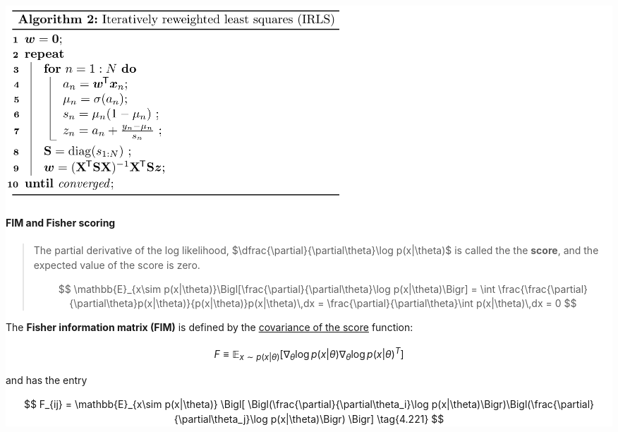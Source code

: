 <img src="algorithm_10.2.png" style="zoom: 50%;" />



#### FIM and Fisher scoring

> The partial derivative of the log likelihood, $\dfrac{\partial}{\partial\theta}\log p(x|\theta)$ is called the the **score**, and the expected value of the score is zero.
> 
> $$
> \mathbb{E}_{x\sim p(x|\theta)}\Bigl[\frac{\partial}{\partial\theta}\log p(x|\theta)\Bigr] = \int \frac{\frac{\partial}{\partial\theta}p(x|\theta)}{p(x|\theta)}p(x|\theta)\,dx = \frac{\partial}{\partial\theta}\int p(x|\theta)\,dx = 0
> $$

The **Fisher information matrix (FIM)** is defined by the <u>covariance of the score</u> function:

$$
F \equiv \mathbb{E}_{x\sim p(x|\theta)} \bigl[\nabla_\theta\log p(x|\theta)\nabla_\theta\log p(x|\theta)^T \bigr] \tag{4.220}
$$

and has the entry

$$
F_{ij} = \mathbb{E}_{x\sim p(x|\theta)} \Bigl[ \Bigl(\frac{\partial}{\partial\theta_i}\log p(x|\theta)\Bigr)\Bigl(\frac{\partial}{\partial\theta_j}\log p(x|\theta)\Bigr) \Bigr] \tag{4.221}
$$
